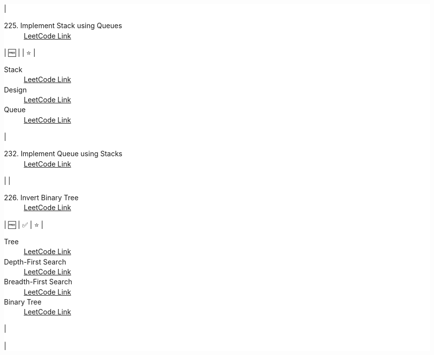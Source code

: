 | <dl><dt>225. Implement Stack using Queues</dt><dd>[LeetCode Link](https://leetcode.com/problems/implement-stack-using-queues)</dd></dl>                                                     | 🆓    |        | ⭐️         | <dl><dt>Stack</dt><dd>[LeetCode Link](https://leetcode.com/tag/stack)</dd><dt>Design</dt><dd>[LeetCode Link](https://leetcode.com/tag/design)</dd><dt>Queue</dt><dd>[LeetCode Link](https://leetcode.com/tag/queue)</dd></dl>                                                                                                                                                                                                                                                                                                                                                                                                                                                                 | <dl><dt>232. Implement Queue using Stacks</dt><dd>[LeetCode Link](https://leetcode.com/problems/implement-queue-using-stacks)</dd></dl>                                                                                                                                                                                                                                                                                                                                                                                                                                                                                                                                                                                                                                                                                                                                                                                                                                                                                                                                                                                                                                                                                                        |
| <dl><dt>226. Invert Binary Tree</dt><dd>[LeetCode Link](https://leetcode.com/problems/invert-binary-tree)</dd></dl>                                                                         | 🆓    | ✅      | ⭐️         | <dl><dt>Tree</dt><dd>[LeetCode Link](https://leetcode.com/tag/tree)</dd><dt>Depth-First Search</dt><dd>[LeetCode Link](https://leetcode.com/tag/depth-first-search)</dd><dt>Breadth-First Search</dt><dd>[LeetCode Link](https://leetcode.com/tag/breadth-first-search)</dd><dt>Binary Tree</dt><dd>[LeetCode Link](https://leetcode.com/tag/binary-tree)</dd></dl>                                                                                                                                                                                                                                                                                                                           | <dl></dl>                                                                                                                                                                                                                                                                                                                                                                                                                                                                                                                                                                                                                                                                                                                                                                                                                                                                                                                                                                                                                                                                                                                                                                                                                                      |